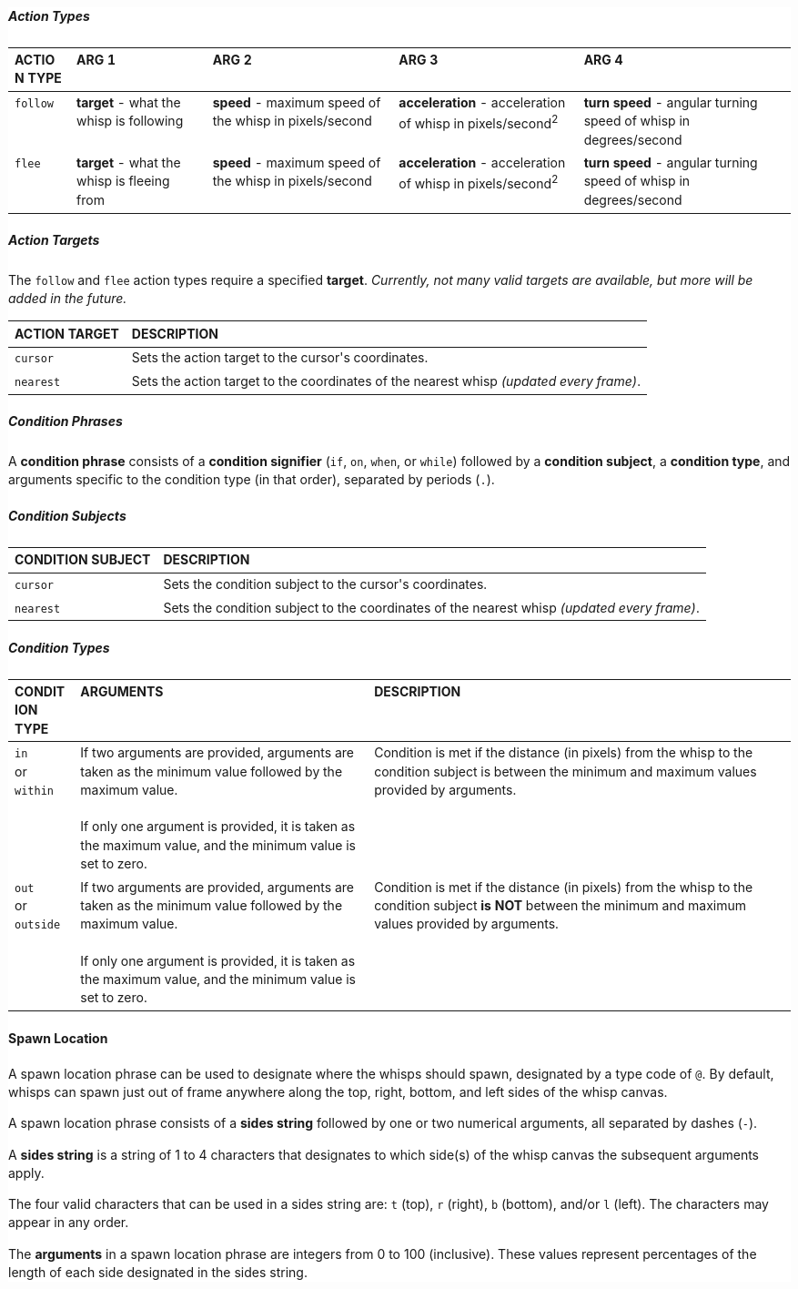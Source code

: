 ##### Action Types
| **ACTION TYPE** | **ARG 1** | **ARG 2** | **ARG 3** | **ARG 4** |
| :-------------- | :-------- | :-------- | :-------- | :-------- |
| `follow` | **target** - what the whisp is following | **speed** - maximum speed of the whisp in pixels/second | **acceleration** - acceleration of whisp in pixels/second<sup>2</sup>  | **turn speed** - angular turning speed of whisp in degrees/second |
| `flee` | **target** - what the whisp is fleeing from | **speed** - maximum speed of the whisp in pixels/second | **acceleration** - acceleration of whisp in pixels/second<sup>2</sup>  | **turn speed** - angular turning speed of whisp in degrees/second |

##### Action Targets
The `follow` and `flee` action types require a specified **target**. *Currently, not many valid targets are available, but more will be added in the future.*

| **ACTION TARGET** | **DESCRIPTION** |
| :---------------- | :-------------- |
| `cursor` | Sets the action target to the cursor's coordinates. |
| `nearest` | Sets the action target to the coordinates of the nearest whisp *(updated every frame)*. |

##### Condition Phrases
A **condition phrase** consists of a **condition signifier** (`if`, `on`, `when`, or `while`) followed by a **condition subject**, a **condition type**, and arguments specific to the condition type (in that order), separated by periods (`.`).

##### Condition Subjects
| **CONDITION SUBJECT** | **DESCRIPTION** |
| :-------------------- | :-------------- |
| `cursor` | Sets the condition subject to the cursor's coordinates. |
| `nearest` | Sets the condition subject to the coordinates of the nearest whisp *(updated every frame)*. |

##### Condition Types
| **CONDITION TYPE** | **ARGUMENTS** | **DESCRIPTION** |
| :----------------- | :--------- |:-------------- |
| `in`<br/>or<br/>`within` | If two arguments are provided, arguments are taken as the minimum value followed by the maximum value.<br/><br/>If only one argument is provided, it is taken as the maximum value, and the minimum value is set to zero. | Condition is met if the distance (in pixels) from the whisp to the condition subject is between the minimum and maximum values provided by arguments. |
| `out`<br/>or<br/>`outside` | If two arguments are provided, arguments are taken as the minimum value followed by the maximum value.<br/><br/>If only one argument is provided, it is taken as the maximum value, and the minimum value is set to zero. | Condition is met if the distance (in pixels) from the whisp to the condition subject **is NOT** between the minimum and maximum values provided by arguments. |

#### Spawn Location
A spawn location phrase can be used to designate where the whisps should spawn, designated by a type code of `@`. By default, whisps can spawn just out of frame anywhere along the top, right, bottom, and left sides of the whisp canvas.

A spawn location phrase consists of a **sides string** followed by one or two numerical arguments, all separated by dashes (`-`).

A **sides string** is a string of 1 to 4 characters that designates to which side(s) of the whisp canvas the subsequent arguments apply. 

The four valid characters that can be used in a sides string are: `t` (top), `r` (right), `b` (bottom), and/or `l` (left). The characters may appear in any order.

The **arguments** in a spawn location phrase are integers from 0 to 100 (inclusive). These values represent percentages of the length of each side designated in the sides string. 
